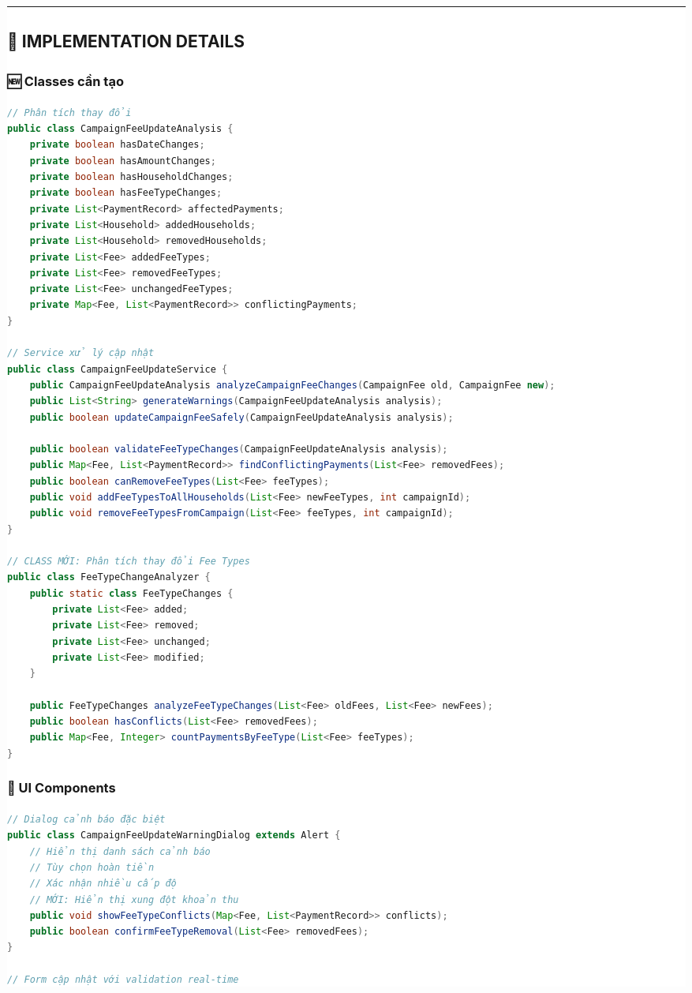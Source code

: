 
---

## 🔧 IMPLEMENTATION DETAILS

### 🆕 Classes cần tạo
```java
// Phân tích thay đổi
public class CampaignFeeUpdateAnalysis {
    private boolean hasDateChanges;
    private boolean hasAmountChanges;
    private boolean hasHouseholdChanges;
    private boolean hasFeeTypeChanges;
    private List<PaymentRecord> affectedPayments;
    private List<Household> addedHouseholds;
    private List<Household> removedHouseholds;
    private List<Fee> addedFeeTypes;
    private List<Fee> removedFeeTypes;
    private List<Fee> unchangedFeeTypes;
    private Map<Fee, List<PaymentRecord>> conflictingPayments;
}

// Service xử lý cập nhật
public class CampaignFeeUpdateService {
    public CampaignFeeUpdateAnalysis analyzeCampaignFeeChanges(CampaignFee old, CampaignFee new);
    public List<String> generateWarnings(CampaignFeeUpdateAnalysis analysis);
    public boolean updateCampaignFeeSafely(CampaignFeeUpdateAnalysis analysis);
    
    public boolean validateFeeTypeChanges(CampaignFeeUpdateAnalysis analysis);
    public Map<Fee, List<PaymentRecord>> findConflictingPayments(List<Fee> removedFees);
    public boolean canRemoveFeeTypes(List<Fee> feeTypes);
    public void addFeeTypesToAllHouseholds(List<Fee> newFeeTypes, int campaignId);
    public void removeFeeTypesFromCampaign(List<Fee> feeTypes, int campaignId);
}

// CLASS MỚI: Phân tích thay đổi Fee Types
public class FeeTypeChangeAnalyzer {
    public static class FeeTypeChanges {
        private List<Fee> added;
        private List<Fee> removed;
        private List<Fee> unchanged;
        private List<Fee> modified;
    }
    
    public FeeTypeChanges analyzeFeeTypeChanges(List<Fee> oldFees, List<Fee> newFees);
    public boolean hasConflicts(List<Fee> removedFees);
    public Map<Fee, Integer> countPaymentsByFeeType(List<Fee> feeTypes);
}
```

### 🎨 UI Components
```java
// Dialog cảnh báo đặc biệt
public class CampaignFeeUpdateWarningDialog extends Alert {
    // Hiển thị danh sách cảnh báo
    // Tùy chọn hoàn tiền
    // Xác nhận nhiều cấp độ
    // MỚI: Hiển thị xung đột khoản thu
    public void showFeeTypeConflicts(Map<Fee, List<PaymentRecord>> conflicts);
    public boolean confirmFeeTypeRemoval(List<Fee> removedFees);
}

// Form cập nhật với validation real-time
```